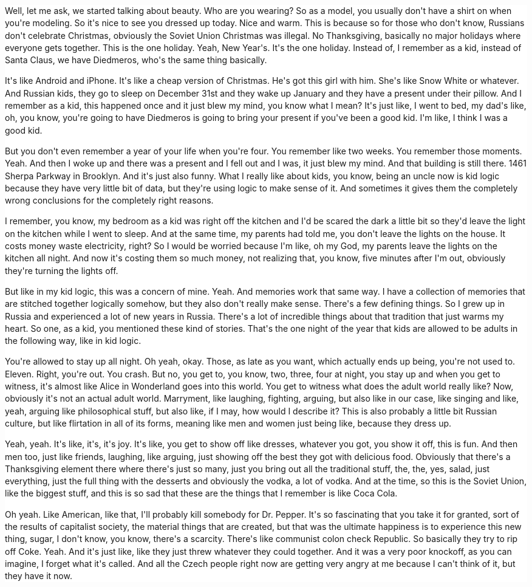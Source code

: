 Well, let me ask, we started talking about beauty. Who are you wearing? So as a model, you usually don't have a shirt on when you're modeling. So it's nice to see you dressed up today. Nice and warm. This is because so for those who don't know, Russians don't celebrate Christmas, obviously the Soviet Union Christmas was illegal. No Thanksgiving, basically no major holidays where everyone gets together. This is the one holiday. Yeah, New Year's. It's the one holiday. Instead of, I remember as a kid, instead of Santa Claus, we have Diedmeros, who's the same thing basically.

It's like Android and iPhone. It's like a cheap version of Christmas. He's got this girl with him. She's like Snow White or whatever. And Russian kids, they go to sleep on December 31st and they wake up January and they have a present under their pillow. And I remember as a kid, this happened once and it just blew my mind, you know what I mean? It's just like, I went to bed, my dad's like, oh, you know, you're going to have Diedmeros is going to bring your present if you've been a good kid. I'm like, I think I was a good kid.

But you don't even remember a year of your life when you're four. You remember like two weeks. You remember those moments. Yeah. And then I woke up and there was a present and I fell out and I was, it just blew my mind. And that building is still there. 1461 Sherpa Parkway in Brooklyn. And it's just also funny. What I really like about kids, you know, being an uncle now is kid logic because they have very little bit of data, but they're using logic to make sense of it. And sometimes it gives them the completely wrong conclusions for the completely right reasons.

I remember, you know, my bedroom as a kid was right off the kitchen and I'd be scared the dark a little bit so they'd leave the light on the kitchen while I went to sleep. And at the same time, my parents had told me, you don't leave the lights on the house. It costs money waste electricity, right? So I would be worried because I'm like, oh my God, my parents leave the lights on the kitchen all night. And now it's costing them so much money, not realizing that, you know, five minutes after I'm out, obviously they're turning the lights off.

But like in my kid logic, this was a concern of mine. Yeah. And memories work that same way. I have a collection of memories that are stitched together logically somehow, but they also don't really make sense. There's a few defining things. So I grew up in Russia and experienced a lot of new years in Russia. There's a lot of incredible things about that tradition that just warms my heart. So one, as a kid, you mentioned these kind of stories. That's the one night of the year that kids are allowed to be adults in the following way, like in kid logic.

You're allowed to stay up all night. Oh yeah, okay. Those, as late as you want, which actually ends up being, you're not used to. Eleven. Right, you're out. You crash. But no, you get to, you know, two, three, four at night, you stay up and when you get to witness, it's almost like Alice in Wonderland goes into this world. You get to witness what does the adult world really like? Now, obviously it's not an actual adult world. Marryment, like laughing, fighting, arguing, but also like in our case, like singing and like, yeah, arguing like philosophical stuff, but also like, if I may, how would I describe it? This is also probably a little bit Russian culture, but like flirtation in all of its forms, meaning like men and women just being like, because they dress up.

Yeah, yeah. It's like, it's, it's joy. It's like, you get to show off like dresses, whatever you got, you show it off, this is fun. And then men too, just like friends, laughing, like arguing, just showing off the best they got with delicious food. Obviously that there's a Thanksgiving element there where there's just so many, just you bring out all the traditional stuff, the, the, yes, salad, just everything, just the full thing with the desserts and obviously the vodka, a lot of vodka. And at the time, so this is the Soviet Union, like the biggest stuff, and this is so sad that these are the things that I remember is like Coca Cola.

Oh yeah. Like American, like that, I'll probably kill somebody for Dr. Pepper. It's so fascinating that you take it for granted, sort of the results of capitalist society, the material things that are created, but that was the ultimate happiness is to experience this new thing, sugar, I don't know, you know, there's a scarcity. There's like communist colon check Republic. So basically they try to rip off Coke. Yeah. And it's just like, like they just threw whatever they could together. And it was a very poor knockoff, as you can imagine, I forget what it's called. And all the Czech people right now are getting very angry at me because I can't think of it, but they have it now.
